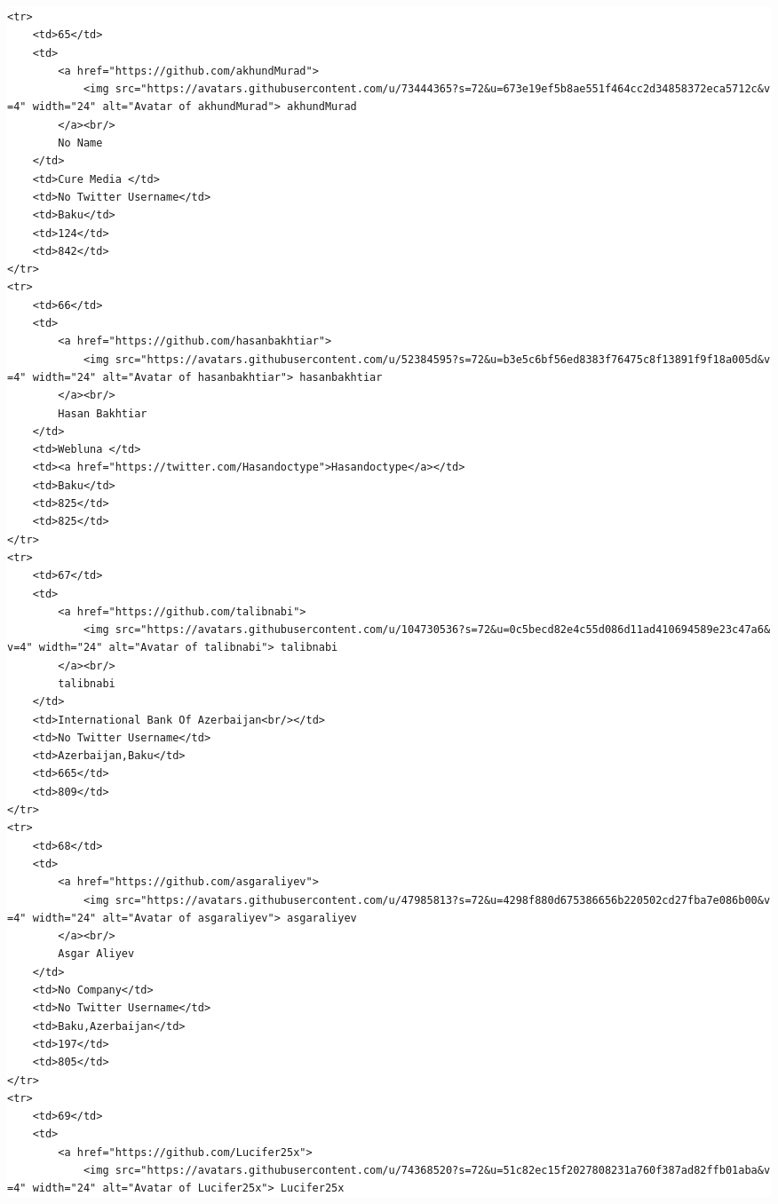 	<tr>
		<td>65</td>
		<td>
			<a href="https://github.com/akhundMurad">
				<img src="https://avatars.githubusercontent.com/u/73444365?s=72&u=673e19ef5b8ae551f464cc2d34858372eca5712c&v=4" width="24" alt="Avatar of akhundMurad"> akhundMurad
			</a><br/>
			No Name
		</td>
		<td>Cure Media </td>
		<td>No Twitter Username</td>
		<td>Baku</td>
		<td>124</td>
		<td>842</td>
	</tr>
	<tr>
		<td>66</td>
		<td>
			<a href="https://github.com/hasanbakhtiar">
				<img src="https://avatars.githubusercontent.com/u/52384595?s=72&u=b3e5c6bf56ed8383f76475c8f13891f9f18a005d&v=4" width="24" alt="Avatar of hasanbakhtiar"> hasanbakhtiar
			</a><br/>
			Hasan Bakhtiar
		</td>
		<td>Webluna </td>
		<td><a href="https://twitter.com/Hasandoctype">Hasandoctype</a></td>
		<td>Baku</td>
		<td>825</td>
		<td>825</td>
	</tr>
	<tr>
		<td>67</td>
		<td>
			<a href="https://github.com/talibnabi">
				<img src="https://avatars.githubusercontent.com/u/104730536?s=72&u=0c5becd82e4c55d086d11ad410694589e23c47a6&v=4" width="24" alt="Avatar of talibnabi"> talibnabi
			</a><br/>
			talibnabi
		</td>
		<td>International Bank Of Azerbaijan<br/></td>
		<td>No Twitter Username</td>
		<td>Azerbaijan,Baku</td>
		<td>665</td>
		<td>809</td>
	</tr>
	<tr>
		<td>68</td>
		<td>
			<a href="https://github.com/asgaraliyev">
				<img src="https://avatars.githubusercontent.com/u/47985813?s=72&u=4298f880d675386656b220502cd27fba7e086b00&v=4" width="24" alt="Avatar of asgaraliyev"> asgaraliyev
			</a><br/>
			Asgar Aliyev
		</td>
		<td>No Company</td>
		<td>No Twitter Username</td>
		<td>Baku,Azerbaijan</td>
		<td>197</td>
		<td>805</td>
	</tr>
	<tr>
		<td>69</td>
		<td>
			<a href="https://github.com/Lucifer25x">
				<img src="https://avatars.githubusercontent.com/u/74368520?s=72&u=51c82ec15f2027808231a760f387ad82ffb01aba&v=4" width="24" alt="Avatar of Lucifer25x"> Lucifer25x